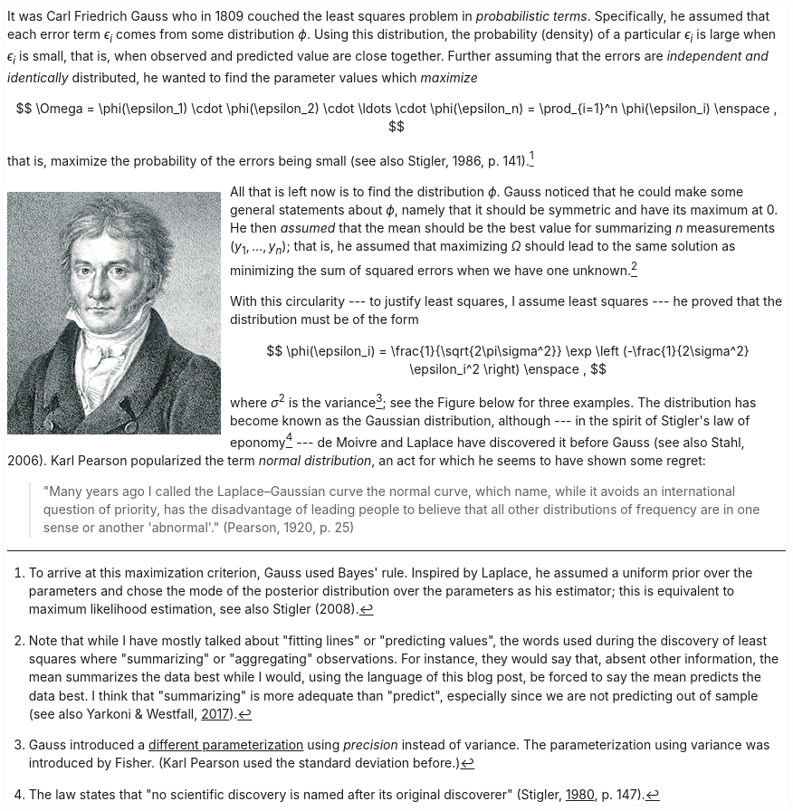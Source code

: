 It was Carl Friedrich Gauss who in 1809 couched the least squares problem in *probabilistic terms*. Specifically, he assumed that each error term $\epsilon_i$ comes from some distribution $\phi$. Using this distribution, the probability (density) of a particular $\epsilon_i$ is large when $\epsilon_i$ is small, that is, when observed and predicted value are close together. Further assuming that the errors are *independent and identically* distributed, he wanted to find the parameter values which *maximize*
 
$$
\Omega = \phi(\epsilon_1) \cdot \phi(\epsilon_2) \cdot \ldots \cdot \phi(\epsilon_n) = \prod_{i=1}^n \phi(\epsilon_i) \enspace ,
$$
 
that is, maximize the probability of the errors being small (see also Stigler, 1986, p. 141).[^6]
 
<img src="../assets/img/Gauss.jpg" align="left" style="padding: 10px 10px 10px 0px;"/>
 
All that is left now is to find the distribution $\phi$. Gauss noticed that he could make some general statements about $\phi$, namely that it should be symmetric and have its maximum at 0. He then *assumed* that the mean should be the best value for summarizing $n$ measurements $(y_1, \ldots, y_n)$; that is, he assumed that maximizing $\Omega$ should lead to the same solution as minimizing the sum of squared errors when we have one unknown.[^7]
 
With this circularity --- to justify least squares, I assume least squares --- he proved that the distribution must be of the form
 
$$
\phi(\epsilon_i) = \frac{1}{\sqrt{2\pi\sigma^2}} \exp \left (-\frac{1}{2\sigma^2} \epsilon_i^2 \right) \enspace ,
$$
 
where $\sigma^2$ is the variance[^8]; see the Figure below for three examples. The distribution has become known as the Gaussian distribution, although --- in the spirit of Stigler's law of eponomy[^9] --- de Moivre and Laplace have discovered it before Gauss (see also Stahl, 2006). Karl Pearson popularized the term *normal distribution*, an act for which he seems to have shown some regret:
 
> "Many years ago I called the Laplace–Gaussian curve the normal curve, which name, while it avoids an international question of priority, has the disadvantage of leading people to believe that all other distributions of frequency are in one sense or another 'abnormal'." (Pearson, 1920, p. 25)
 


[^1]: See [this](https://www.quantamagazine.org/to-build-truly-intelligent-machines-teach-them-cause-and-effect-20180515/) interview and Martin Ford's [new book](https://www.amazon.com/Architects-Intelligence-truth-people-building/dp/1789131510/ref=sr_1_1?s=books&ie=UTF8&qid=1546765292&sr=1-1&keywords=martin+ford) in which he interviews 23 leading voices in AI, one of them being Pearl. (The comment about curve fitting is on p. 366).
[^2]: This blog post was in part inspired by Neil Lawrence's talk at the Gaussian Process summer school last year. You can view it [here](http://gpss.cc/gpss18/program).
[^3]: I think it is fair to say that this 'error' is a catch-all term, expressing our ignorance or lack of knowledge. [This](https://www.bayesianspectacles.org/a-galton-board-demonstration-of-why-all-statistical-models-are-misspecified/) blog post argues that, by virtue of introducing error, all statistical models are misspecified.
[^4]: The generalization to higher dimensions is straightforward. Instead of simple derivatives, we have to take partial derivatives, one for each parameter $b$. When expressed in matrix form, the solution yields $\mathbf{b} = (\mathbf{x}^T \mathbf{x})^{-1} \mathbf{x}^T y$, where $\mathbf{x}$ is a $n \times p$ matrix and $\mathbf{b}$ is a $p \times 1$ vector.
[^5]: The generalization to higher dimensions is straightforward. Simply let $\mathbf{x}$ to be a $n \times p$ matrix and $\mathbf{b}$ be a $p \times 1$ vector, where $p$ is the number of dimensions. The derivation is exactly the same, except that because $\mathbf{x}^T \mathbf{x}$ is not a scalar anymore but a matrix, we have to left-multiply by its inverse. This yields $\mathbf{b} = (\mathbf{x}^T \mathbf{x})^{-1} \mathbf{x}^T y$.
[^6]: To arrive at this maximization criterion, Gauss used Bayes' rule. Inspired by Laplace, he assumed a uniform prior over the parameters and chose the mode of the posterior distribution over the parameters as his estimator; this is equivalent to maximum likelihood estimation, see also Stigler (2008).
[^7]: Note that while I have mostly talked about "fitting lines" or "predicting values", the words used during the discovery of least squares where "summarizing" or "aggregating" observations. For instance, they would say that, absent other information, the mean summarizes the data best while I would, using the language of this blog post, be forced to say the mean predicts the data best. I think that "summarizing" is more adequate than "predict", especially since we are not predicting out of sample (see also Yarkoni & Westfall, [2017](https://journals.sagepub.com/doi/abs/10.1177/1745691617693393?casa_token=HBqivCFyDcUAAAAA%3ABMKLq2EDzASwBuP5yNRBXk45iblKe1RJ9-lBSI3sR70ATw28R7gilW1s30iDIgW8QYonpDqxs14J9w)).
[^8]: Gauss introduced a [different parameterization](https://en.wikipedia.org/wiki/Normal_distribution#History) using *precision* instead of variance. The parameterization using variance was introduced by Fisher. (Karl Pearson used the standard deviation before.)
[^9]: The law states that "no scientific discovery is named after its original discoverer" (Stigler, [1980](https://nyaspubs.onlinelibrary.wiley.com/doi/abs/10.1111/j.2164-0947.1980.tb02775.x), p. 147).
[^10]: The proof is not difficult, and can be found in Blitzstein & Hwang ([2014](https://www.amazon.com/Introduction-Probability-Chapman-Statistical-Science/dp/1466575573), p. 436), which is an amazing book on probability theory full of [gems](https://twitter.com/fdabl/status/981106227143954432). I wholeheartedly recommend working through Blitzstein's [Stat 110](https://projects.iq.harvard.edu/stat110/youtube) class --- it's one of the best classes I ever took (online, and in general).